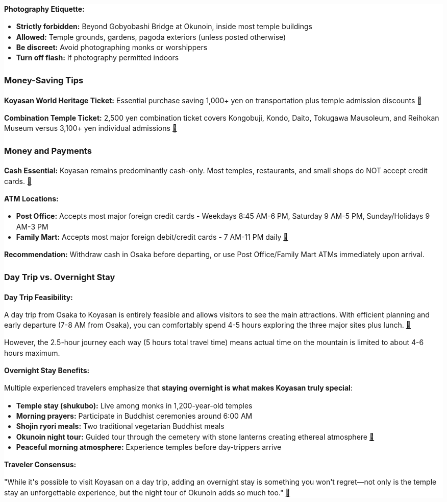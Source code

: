 **Photography Etiquette:**
- **Strictly forbidden:** Beyond Gobyobashi Bridge at Okunoin, inside most temple buildings
- **Allowed:** Temple grounds, gardens, pagoda exteriors (unless posted otherwise)
- **Be discreet:** Avoid photographing monks or worshippers
- **Turn off flash:** If photography permitted indoors

### Money-Saving Tips

**Koyasan World Heritage Ticket:** Essential purchase saving 1,000+ yen on transportation plus temple admission discounts [🔗](https://www.japan-guide.com/e/e2358_012.html)

**Combination Temple Ticket:** 2,500 yen combination ticket covers Kongobuji, Kondo, Daito, Tokugawa Mausoleum, and Reihokan Museum versus 3,100+ yen individual admissions [🔗](https://www.gltjp.com/en/directory/item/11858/)

### Money and Payments

**Cash Essential:** Koyasan remains predominantly cash-only. Most temples, restaurants, and small shops do NOT accept credit cards. [🔗](https://koyasan.net/information-for-tourists/money-exchange/)

**ATM Locations:**
- **Post Office:** Accepts most major foreign credit cards - Weekdays 8:45 AM-6 PM, Saturday 9 AM-5 PM, Sunday/Holidays 9 AM-3 PM
- **Family Mart:** Accepts most major foreign debit/credit cards - 7 AM-11 PM daily [🔗](https://koyasan.net/information-for-tourists/money-exchange/)

**Recommendation:** Withdraw cash in Osaka before departing, or use Post Office/Family Mart ATMs immediately upon arrival.

### Day Trip vs. Overnight Stay

**Day Trip Feasibility:**

A day trip from Osaka to Koyasan is entirely feasible and allows visitors to see the main attractions. With efficient planning and early departure (7-8 AM from Osaka), you can comfortably spend 4-5 hours exploring the three major sites plus lunch. [🔗](https://www.howto-osaka.com/en/suggested-itineraries/koyasan-1day/)

However, the 2.5-hour journey each way (5 hours total travel time) means actual time on the mountain is limited to about 4-6 hours maximum.

**Overnight Stay Benefits:**

Multiple experienced travelers emphasize that **staying overnight is what makes Koyasan truly special**:

- **Temple stay (shukubo):** Live among monks in 1,200-year-old temples
- **Morning prayers:** Participate in Buddhist ceremonies around 6:00 AM
- **Shojin ryori meals:** Two traditional vegetarian Buddhist meals
- **Okunoin night tour:** Guided tour through the cemetery with stone lanterns creating ethereal atmosphere [🔗](https://www.japan.travel/en/experiences-in-japan/1877/)
- **Peaceful morning atmosphere:** Experience temples before day-trippers arrive

**Traveler Consensus:**

"While it's possible to visit Koyasan on a day trip, adding an overnight stay is something you won't regret—not only is the temple stay an unforgettable experience, but the night tour of Okunoin adds so much too." [🔗](https://betifulworld.com/koyasan-2-day-itinerary-honest-temple-stay-review/)
